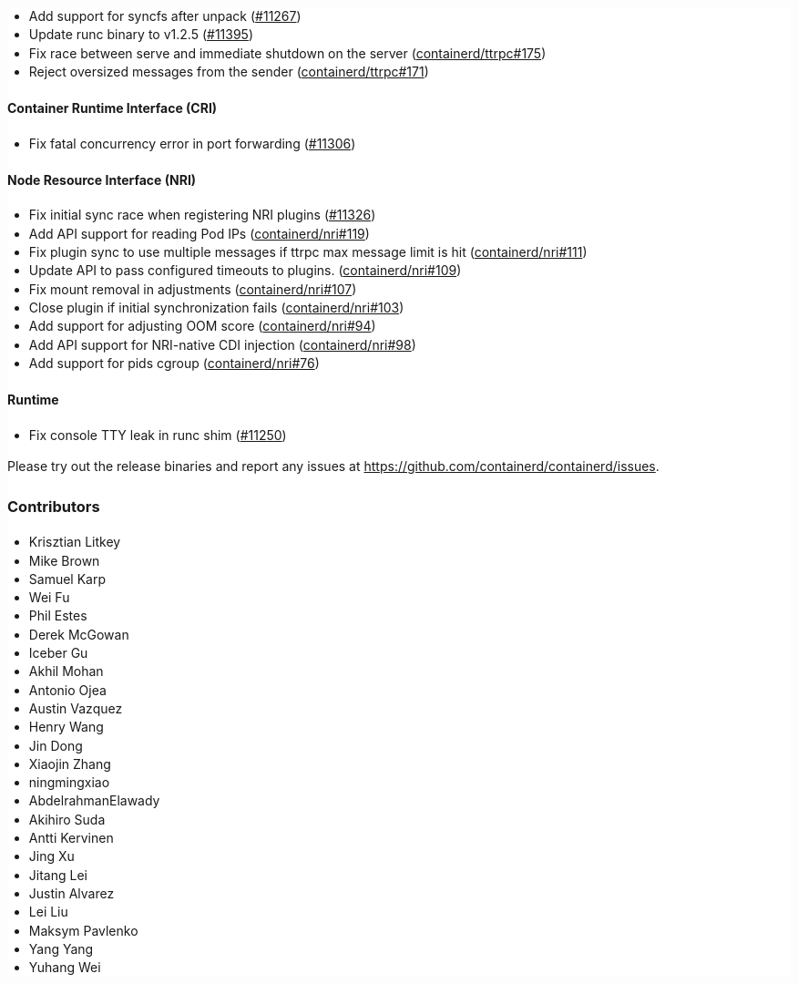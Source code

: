 * Add support for syncfs after unpack ([#11267](https://github.com/containerd/containerd/pull/11267))
* Update runc binary to v1.2.5 ([#11395](https://github.com/containerd/containerd/pull/11395))
* Fix race between serve and immediate shutdown on the server ([containerd/ttrpc#175](https://github.com/containerd/ttrpc/pull/175))
* Reject oversized messages from the sender ([containerd/ttrpc#171](https://github.com/containerd/ttrpc/pull/171))

#### Container Runtime Interface (CRI)

* Fix fatal concurrency error in port forwarding ([#11306](https://github.com/containerd/containerd/pull/11306))

#### Node Resource Interface (NRI)

* Fix initial sync race when registering NRI plugins ([#11326](https://github.com/containerd/containerd/pull/11326))
* Add API support for reading Pod IPs ([containerd/nri#119](https://github.com/containerd/nri/pull/119))
* Fix plugin sync to use multiple messages if ttrpc max message limit is hit ([containerd/nri#111](https://github.com/containerd/nri/pull/111))
* Update API to pass configured timeouts to plugins. ([containerd/nri#109](https://github.com/containerd/nri/pull/109))
* Fix mount removal in adjustments ([containerd/nri#107](https://github.com/containerd/nri/pull/107))
* Close plugin if initial synchronization fails ([containerd/nri#103](https://github.com/containerd/nri/pull/103))
* Add support for adjusting OOM score ([containerd/nri#94](https://github.com/containerd/nri/pull/94))
* Add API support for NRI-native CDI injection ([containerd/nri#98](https://github.com/containerd/nri/pull/98))
* Add support for pids cgroup ([containerd/nri#76](https://github.com/containerd/nri/pull/76))

#### Runtime

* Fix console TTY leak in runc shim ([#11250](https://github.com/containerd/containerd/pull/11250))

Please try out the release binaries and report any issues at
https://github.com/containerd/containerd/issues.

### Contributors

* Krisztian Litkey
* Mike Brown
* Samuel Karp
* Wei Fu
* Phil Estes
* Derek McGowan
* Iceber Gu
* Akhil Mohan
* Antonio Ojea
* Austin Vazquez
* Henry Wang
* Jin Dong
* Xiaojin Zhang
* ningmingxiao
* AbdelrahmanElawady
* Akihiro Suda
* Antti Kervinen
* Jing Xu
* Jitang Lei
* Justin Alvarez
* Lei Liu
* Maksym Pavlenko
* Yang Yang
* Yuhang Wei